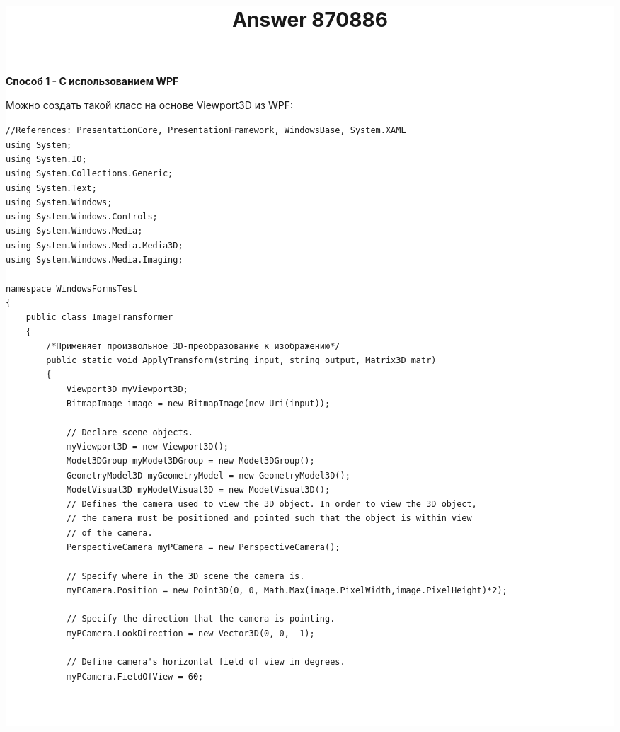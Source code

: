 ﻿---
title: "Answer 870886"
se.owner.user_id: 240512
se.owner.display_name: "MSDN.WhiteKnight"
se.owner.link: "https://ru.stackoverflow.com/users/240512/msdn-whiteknight"
se.answer_id: 870886
se.question_id: 868305
se.post_type: answer
se.score: 2
se.is_accepted: False
---
<p><strong>Способ 1 - С использованием WPF</strong></p>

<p>Можно создать такой класс на основе Viewport3D из WPF:</p>

<pre><code>//References: PresentationCore, PresentationFramework, WindowsBase, System.XAML
using System;
using System.IO;
using System.Collections.Generic;
using System.Text;
using System.Windows;
using System.Windows.Controls;
using System.Windows.Media;
using System.Windows.Media.Media3D;
using System.Windows.Media.Imaging;

namespace WindowsFormsTest
{
    public class ImageTransformer
    {
        /*Применяет произвольное 3D-преобразование к изображению*/
        public static void ApplyTransform(string input, string output, Matrix3D matr)
        {
            Viewport3D myViewport3D;
            BitmapImage image = new BitmapImage(new Uri(input));

            // Declare scene objects.
            myViewport3D = new Viewport3D();
            Model3DGroup myModel3DGroup = new Model3DGroup();
            GeometryModel3D myGeometryModel = new GeometryModel3D();
            ModelVisual3D myModelVisual3D = new ModelVisual3D();
            // Defines the camera used to view the 3D object. In order to view the 3D object,
            // the camera must be positioned and pointed such that the object is within view 
            // of the camera.
            PerspectiveCamera myPCamera = new PerspectiveCamera();

            // Specify where in the 3D scene the camera is.
            myPCamera.Position = new Point3D(0, 0, Math.Max(image.PixelWidth,image.PixelHeight)*2);

            // Specify the direction that the camera is pointing.
            myPCamera.LookDirection = new Vector3D(0, 0, -1);

            // Define camera's horizontal field of view in degrees.
            myPCamera.FieldOfView = 60;

